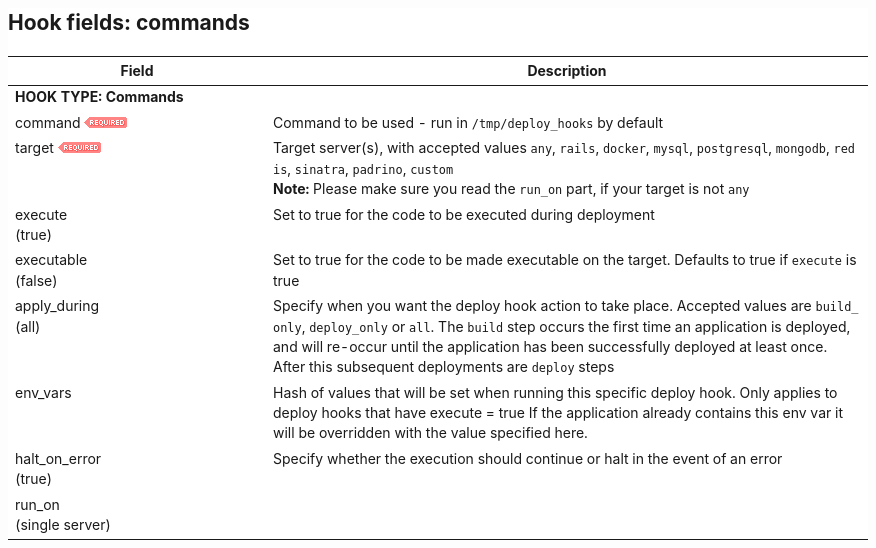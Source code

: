 ## Hook fields: commands

<table class="table table-bordered table-striped table-small">
 <thead valign="top">
  <tr>
   <th width="30%"> Field </th>
   <th width="70%"> Description </th>
  </tr>
 </thead>
 <tbody>
  <tr class="header">
   <td colspan="2"> <strong>HOOK TYPE: Commands</strong> </td>
  </tr>
  <tr>
   <td width="13%"> command <img class="table-img-required" src="/assets/shared/required.gif"> </td>
   <td> Command to be used - run in <code>/tmp/deploy_hooks</code> by default </td>
  </tr>
  <tr>
   <td> target <img class="table-img-required" src="/assets/shared/required.gif"> </td>
   <td> Target server(s), with accepted values <code>any</code>, <code>rails</code>, <code>docker</code>, <code>mysql</code>, <code>postgresql</code>, <code>mongodb</code>, <code>redis</code>, <code>sinatra</code>, <code>padrino</code>, <code>custom</code>
    <div class="notice notice-warning">
     <strong> Note:</strong> Please make sure you read the
     <code>run_on</code> part, if your target is not
     <code>any</code>
    </div> </td>
  </tr>
  <tr>
   <td> execute <br> (true) </td>
   <td> Set to true for the code to be executed during deployment </td>
  </tr>
  <tr>
   <td> executable <br> (false) </td>
   <td> Set to true for the code to be made executable on the target. Defaults to true if <code>execute</code> is true </td>
  </tr>
  <tr>
   <td> apply_during <br> (all) </td>
   <td> Specify when you want the deploy hook action to take place. Accepted values are <code>build_only</code>, <code>deploy_only</code> or <code>all</code>. The <code>build</code> step occurs the first time an application is deployed, and will re-occur until the application has been successfully deployed at least once. After this subsequent deployments are <code>deploy</code> steps </td>
  </tr>
    <tr>
     <td> env_vars </td>
     <td> Hash of values that will be set when running this specific deploy hook. Only applies to deploy hooks that have execute = true
If the application already contains this env var it will be overridden with the value specified here. </td>
    </tr>
  <tr>
   <td> halt_on_error <br> (true) </td>
   <td> Specify whether the execution should continue or halt in the event of an error </td>
  </tr>
  <tr>
   <td> run_on <br> (single server) </td>
